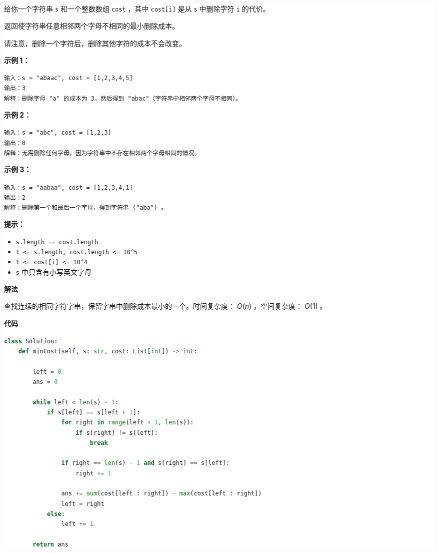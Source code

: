给你一个字符串 `s` 和一个整数数组 `cost` ，其中 `cost[i]` 是从 `s` 中删除字符 `i` 的代价。

返回使字符串任意相邻两个字母不相同的最小删除成本。

请注意，删除一个字符后，删除其他字符的成本不会改变。

 

**示例 1：**

```
输入：s = "abaac", cost = [1,2,3,4,5]
输出：3
解释：删除字母 "a" 的成本为 3，然后得到 "abac"（字符串中相邻两个字母不相同）。
```

**示例 2：**

```
输入：s = "abc", cost = [1,2,3]
输出：0
解释：无需删除任何字母，因为字符串中不存在相邻两个字母相同的情况。
```

**示例 3：**

```
输入：s = "aabaa", cost = [1,2,3,4,1]
输出：2
解释：删除第一个和最后一个字母，得到字符串 ("aba") 。
```

 

**提示：**

- `s.length == cost.length`
- `1 <= s.length, cost.length <= 10^5`
- `1 <= cost[i] <= 10^4`
- `s` 中只含有小写英文字母



**解法**

查找连续的相同字符字串，保留字串中删除成本最小的一个。时间复杂度： $O(n)$ ，空间复杂度： $O(1)$ 。



**代码**

```python
class Solution:
    def minCost(self, s: str, cost: List[int]) -> int:

        left = 0
        ans = 0

        while left < len(s) - 1:
            if s[left] == s[left + 1]:
                for right in range(left + 1, len(s)):
                    if s[right] != s[left]:
                        break 
                
                if right == len(s) - 1 and s[right] == s[left]:
                    right += 1
                    
                ans += sum(cost[left : right]) - max(cost[left : right])
                left = right
            else:
                left += 1
                
        return ans 
```


